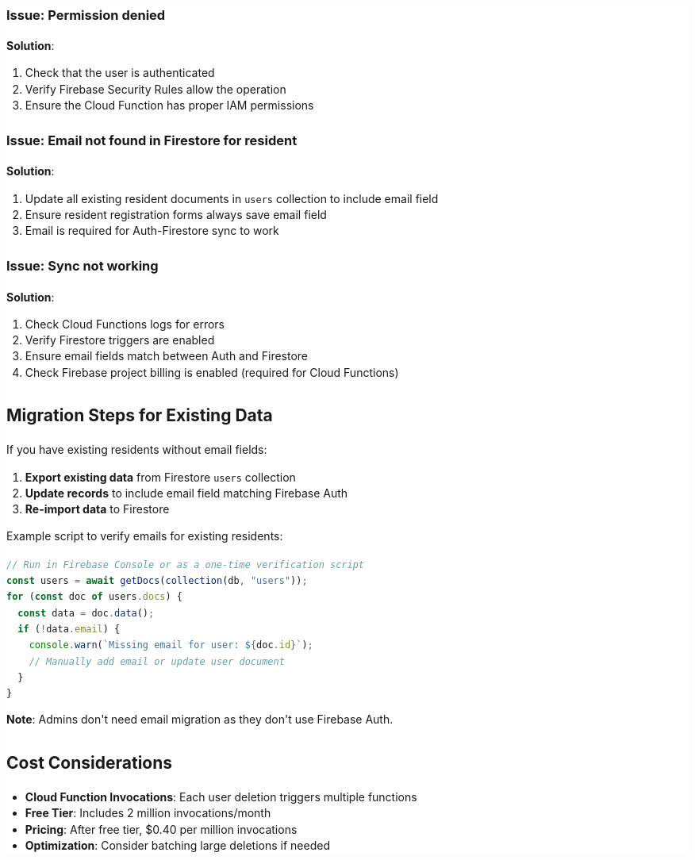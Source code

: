### Issue: Permission denied

**Solution**: 
1. Check that the user is authenticated
2. Verify Firebase Security Rules allow the operation
3. Ensure the Cloud Function has proper IAM permissions

### Issue: Email not found in Firestore for resident

**Solution**: 
1. Update all existing resident documents in `users` collection to include email field
2. Ensure resident registration forms always save email field
3. Email is required for Auth-Firestore sync to work

### Issue: Sync not working

**Solution**:
1. Check Cloud Functions logs for errors
2. Verify Firestore triggers are enabled
3. Ensure email fields match between Auth and Firestore
4. Check Firebase project billing is enabled (required for Cloud Functions)

## Migration Steps for Existing Data

If you have existing residents without email fields:

1. **Export existing data** from Firestore `users` collection
2. **Update records** to include email field matching Firebase Auth
3. **Re-import data** to Firestore

Example script to verify emails for existing residents:

```javascript
// Run in Firebase Console or as a one-time verification script
const users = await getDocs(collection(db, "users"));
for (const doc of users.docs) {
  const data = doc.data();
  if (!data.email) {
    console.warn(`Missing email for user: ${doc.id}`);
    // Manually add email or update user document
  }
}
```

**Note**: Admins don't need email migration as they don't use Firebase Auth.

## Cost Considerations

- **Cloud Function Invocations**: Each user deletion triggers multiple functions
- **Free Tier**: Includes 2 million invocations/month
- **Pricing**: After free tier, $0.40 per million invocations
- **Optimization**: Consider batching large deletions if needed
